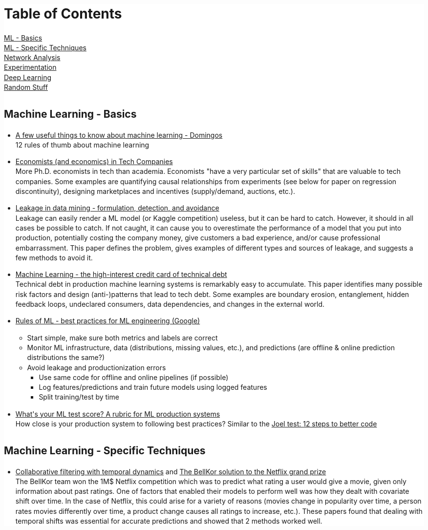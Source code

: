 # Table of Contents
[ML - Basics](paper_summaries.md#machine-learning---basics)  
[ML - Specific Techniques](paper_summaries.md#machine-learning---specific-techniques)  
[Network Analysis](paper_summaries.md#network-analysis)  
[Experimentation](paper_summaries.md#experimentation)  
[Deep Learning](paper_summaries.md#deep-learning)  
[Random Stuff](paper_summaries.md#random-stuff)  


## Machine Learning - Basics

- [A few useful things to know about machine learning - Domingos](A%20few%20useful%20things%20to%20know%20about%20machine%20learning.pdf)  
  12 rules of thumb about machine learning

- [Economists (and economics) in Tech Companies](Economists%20in%20Tech%20Companies.pdf)  
  More Ph.D. economists in tech than academia. Economists "have a very particular set of skills" that are valuable to tech companies. Some examples are quantifying causal relationships from experiments (see below for paper on regression discontinuity), designing marketplaces and incentives (supply/demand, auctions, etc.).

- [Leakage in data mining - formulation, detection, and avoidance](Leakage%20in%20data%20mining%20-%20formulation%2C%20detection%2C%20and%20avoidance.pdf)  
  Leakage can easily render a ML model (or Kaggle competition) useless, but it can be hard to catch. However, it should in all cases be possible to catch. If not caught, it can cause you to overestimate the performance of a model that you put into production, potentially costing the company money, give customers a bad experience, and/or cause professional embarrassment. This paper defines the problem, gives examples of different types and sources of leakage, and suggests a few methods to avoid it.

- [Machine Learning - the high-interest credit card of technical debt](Machine%20Learning%20-%20the%20high-interest%20credit%20card%20of%20technical%20debt.pdf)  
  Technical debt in production machine learning systems is remarkably easy to accumulate. This paper identifies many possible risk factors and design (anti-)patterns that lead to tech debt. Some examples are boundary erosion, entanglement, hidden feedback loops, undeclared consumers, data dependencies, and changes in the external world.

- [Rules of ML - best practices for ML engineering (Google)](Rules%20of%20ML%20-%20best%20practices%20for%20ML%20engineering.pdf)  
  - Start simple, make sure both metrics and labels are correct
  - Monitor ML infrastructure, data (distributions, missing values, etc.), and predictions (are offline & online prediction distributions the same?)
  - Avoid leakage and productionization errors
      - Use same code for offline and online pipelines (if possible)
      - Log features/predictions and train future models using logged features
      - Split training/test by time

- [What's your ML test score? A rubric for ML production systems](ml_test_score.pdf)  
  How close is your production system to following best practices? Similar to the [Joel test: 12 steps to better code](https://www.joelonsoftware.com/2000/08/09/the-joel-test-12-steps-to-better-code/)

## Machine Learning - Specific Techniques
- [Collaborative filtering with temporal dynamics](Collaborative%20Filtering%20with%20temporal%20dynamics.pdf) and [The BellKor solution to the Netflix grand prize](The%20BellKor%20Solution%20to%20the%20netflix%20grand%20prize.pdf)  
  The BellKor team won the 1M$ Netflix competition which was to predict what rating a user would give a movie, given only information about past ratings. One of factors that enabled their models to perform well was how they dealt with covariate shift over time. In the case of Netflix, this could arise for a variety of reasons (movies change in popularity over time, a person rates movies differently over time, a product change causes all ratings to increase, etc.). These papers found that dealing with temporal shifts was essential for accurate predictions and showed that 2 methods worked well.
